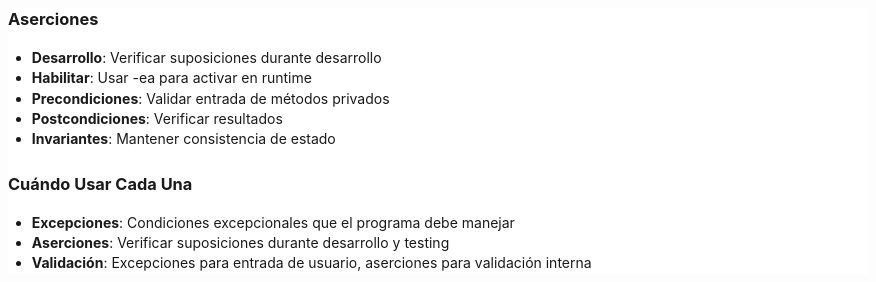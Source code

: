 ### Aserciones
- **Desarrollo**: Verificar suposiciones durante desarrollo
- **Habilitar**: Usar -ea para activar en runtime
- **Precondiciones**: Validar entrada de métodos privados
- **Postcondiciones**: Verificar resultados
- **Invariantes**: Mantener consistencia de estado

### Cuándo Usar Cada Una
- **Excepciones**: Condiciones excepcionales que el programa debe manejar
- **Aserciones**: Verificar suposiciones durante desarrollo y testing
- **Validación**: Excepciones para entrada de usuario, aserciones para validación interna